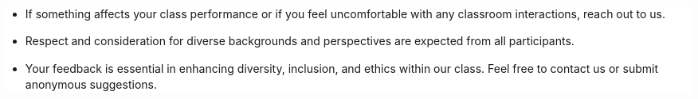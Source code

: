    - If something affects your class performance or if you feel uncomfortable with any classroom interactions, reach out to us.
   
   - Respect and consideration for diverse backgrounds and perspectives are expected from all participants.
   
   - Your feedback is essential in enhancing diversity, inclusion, and ethics within our class. Feel free to contact us or submit anonymous suggestions.

